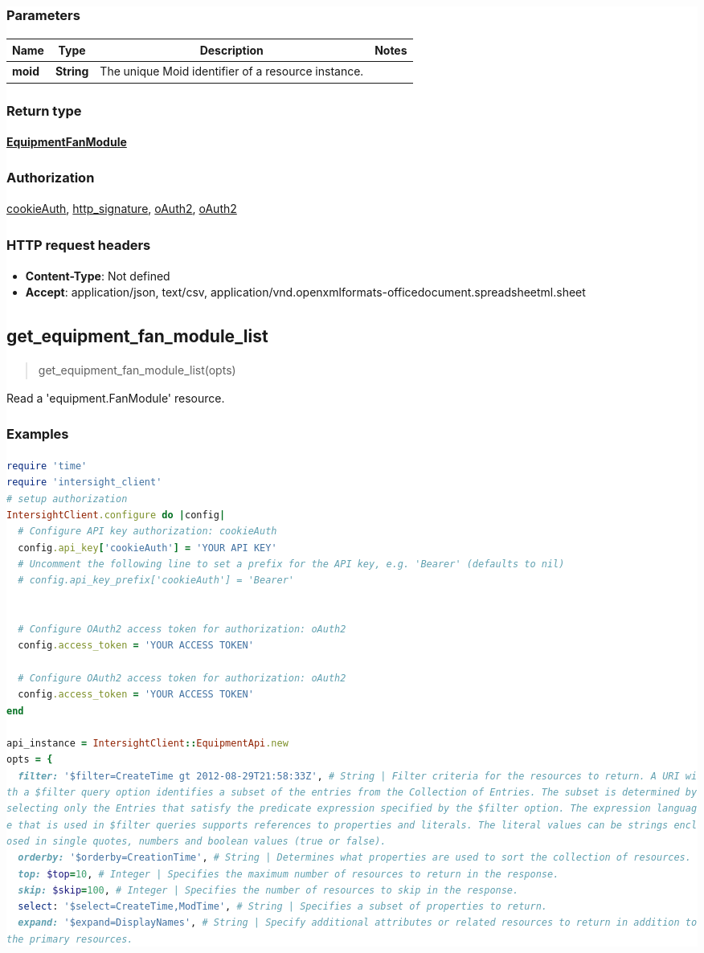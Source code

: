 ### Parameters

| Name | Type | Description | Notes |
| ---- | ---- | ----------- | ----- |
| **moid** | **String** | The unique Moid identifier of a resource instance. |  |

### Return type

[**EquipmentFanModule**](EquipmentFanModule.md)

### Authorization

[cookieAuth](../README.md#cookieAuth), [http_signature](../README.md#http_signature), [oAuth2](../README.md#oAuth2), [oAuth2](../README.md#oAuth2)

### HTTP request headers

- **Content-Type**: Not defined
- **Accept**: application/json, text/csv, application/vnd.openxmlformats-officedocument.spreadsheetml.sheet


## get_equipment_fan_module_list

> <EquipmentFanModuleResponse> get_equipment_fan_module_list(opts)

Read a 'equipment.FanModule' resource.

### Examples

```ruby
require 'time'
require 'intersight_client'
# setup authorization
IntersightClient.configure do |config|
  # Configure API key authorization: cookieAuth
  config.api_key['cookieAuth'] = 'YOUR API KEY'
  # Uncomment the following line to set a prefix for the API key, e.g. 'Bearer' (defaults to nil)
  # config.api_key_prefix['cookieAuth'] = 'Bearer'


  # Configure OAuth2 access token for authorization: oAuth2
  config.access_token = 'YOUR ACCESS TOKEN'

  # Configure OAuth2 access token for authorization: oAuth2
  config.access_token = 'YOUR ACCESS TOKEN'
end

api_instance = IntersightClient::EquipmentApi.new
opts = {
  filter: '$filter=CreateTime gt 2012-08-29T21:58:33Z', # String | Filter criteria for the resources to return. A URI with a $filter query option identifies a subset of the entries from the Collection of Entries. The subset is determined by selecting only the Entries that satisfy the predicate expression specified by the $filter option. The expression language that is used in $filter queries supports references to properties and literals. The literal values can be strings enclosed in single quotes, numbers and boolean values (true or false).
  orderby: '$orderby=CreationTime', # String | Determines what properties are used to sort the collection of resources.
  top: $top=10, # Integer | Specifies the maximum number of resources to return in the response.
  skip: $skip=100, # Integer | Specifies the number of resources to skip in the response.
  select: '$select=CreateTime,ModTime', # String | Specifies a subset of properties to return.
  expand: '$expand=DisplayNames', # String | Specify additional attributes or related resources to return in addition to the primary resources.
```